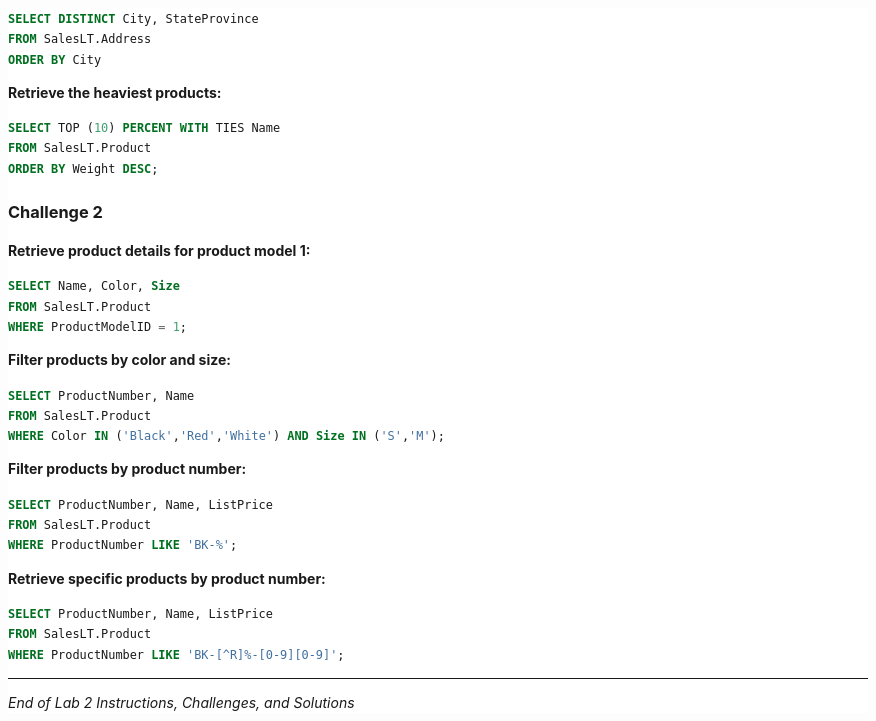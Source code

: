 ```sql
SELECT DISTINCT City, StateProvince
FROM SalesLT.Address
ORDER BY City
```

**Retrieve the heaviest products:**

```sql
SELECT TOP (10) PERCENT WITH TIES Name
FROM SalesLT.Product
ORDER BY Weight DESC;
```

### Challenge 2

**Retrieve product details for product model 1:**

```sql
SELECT Name, Color, Size
FROM SalesLT.Product
WHERE ProductModelID = 1;
```

**Filter products by color and size:**

```sql
SELECT ProductNumber, Name
FROM SalesLT.Product
WHERE Color IN ('Black','Red','White') AND Size IN ('S','M');
```

**Filter products by product number:**

```sql
SELECT ProductNumber, Name, ListPrice
FROM SalesLT.Product
WHERE ProductNumber LIKE 'BK-%';
```

**Retrieve specific products by product number:**

```sql
SELECT ProductNumber, Name, ListPrice
FROM SalesLT.Product
WHERE ProductNumber LIKE 'BK-[^R]%-[0-9][0-9]';
```

---

*End of Lab 2 Instructions, Challenges, and Solutions*
